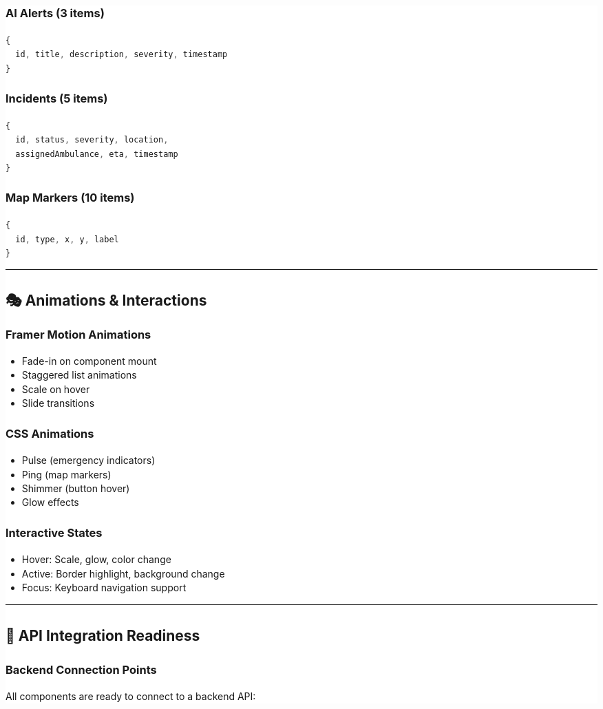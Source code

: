 ### AI Alerts (3 items)
```javascript
{
  id, title, description, severity, timestamp
}
```

### Incidents (5 items)
```javascript
{
  id, status, severity, location, 
  assignedAmbulance, eta, timestamp
}
```

### Map Markers (10 items)
```javascript
{
  id, type, x, y, label
}
```

---

## 🎭 Animations & Interactions

### Framer Motion Animations
- Fade-in on component mount
- Staggered list animations
- Scale on hover
- Slide transitions

### CSS Animations
- Pulse (emergency indicators)
- Ping (map markers)
- Shimmer (button hover)
- Glow effects

### Interactive States
- Hover: Scale, glow, color change
- Active: Border highlight, background change
- Focus: Keyboard navigation support

---

## 🔌 API Integration Readiness

### Backend Connection Points
All components are ready to connect to a backend API:
